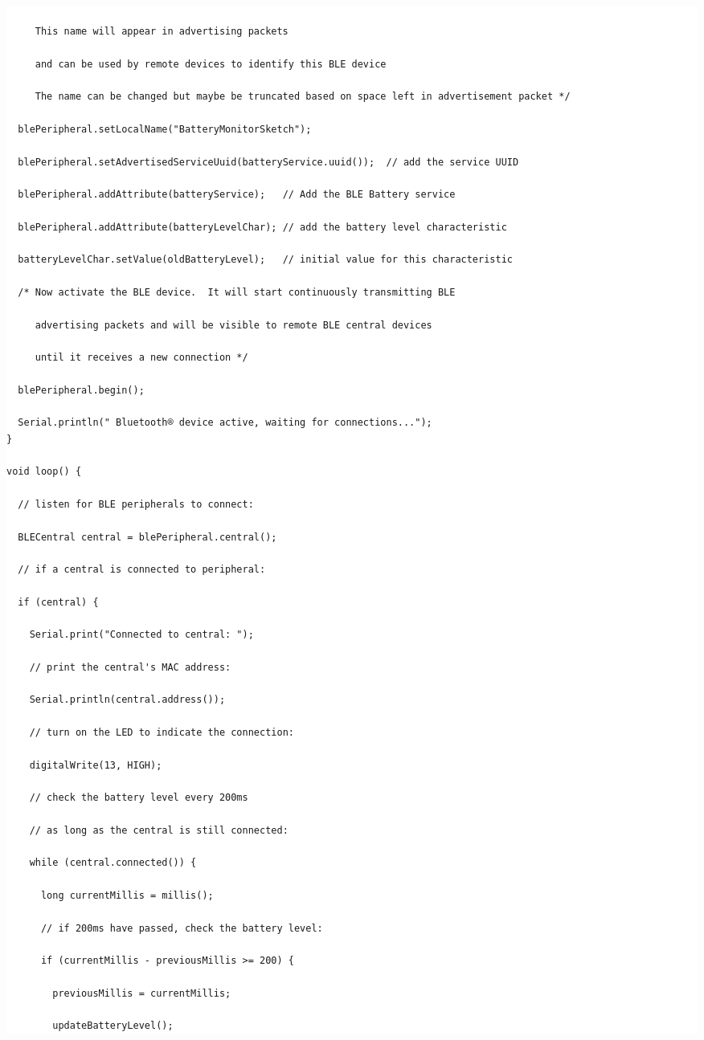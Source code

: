 ```arduino

     This name will appear in advertising packets

     and can be used by remote devices to identify this BLE device

     The name can be changed but maybe be truncated based on space left in advertisement packet */

  blePeripheral.setLocalName("BatteryMonitorSketch");

  blePeripheral.setAdvertisedServiceUuid(batteryService.uuid());  // add the service UUID

  blePeripheral.addAttribute(batteryService);   // Add the BLE Battery service

  blePeripheral.addAttribute(batteryLevelChar); // add the battery level characteristic

  batteryLevelChar.setValue(oldBatteryLevel);   // initial value for this characteristic

  /* Now activate the BLE device.  It will start continuously transmitting BLE

     advertising packets and will be visible to remote BLE central devices

     until it receives a new connection */

  blePeripheral.begin();

  Serial.println(" Bluetooth® device active, waiting for connections...");
}

void loop() {

  // listen for BLE peripherals to connect:

  BLECentral central = blePeripheral.central();

  // if a central is connected to peripheral:

  if (central) {

    Serial.print("Connected to central: ");

    // print the central's MAC address:

    Serial.println(central.address());

    // turn on the LED to indicate the connection:

    digitalWrite(13, HIGH);

    // check the battery level every 200ms

    // as long as the central is still connected:

    while (central.connected()) {

      long currentMillis = millis();

      // if 200ms have passed, check the battery level:

      if (currentMillis - previousMillis >= 200) {

        previousMillis = currentMillis;

        updateBatteryLevel();
```